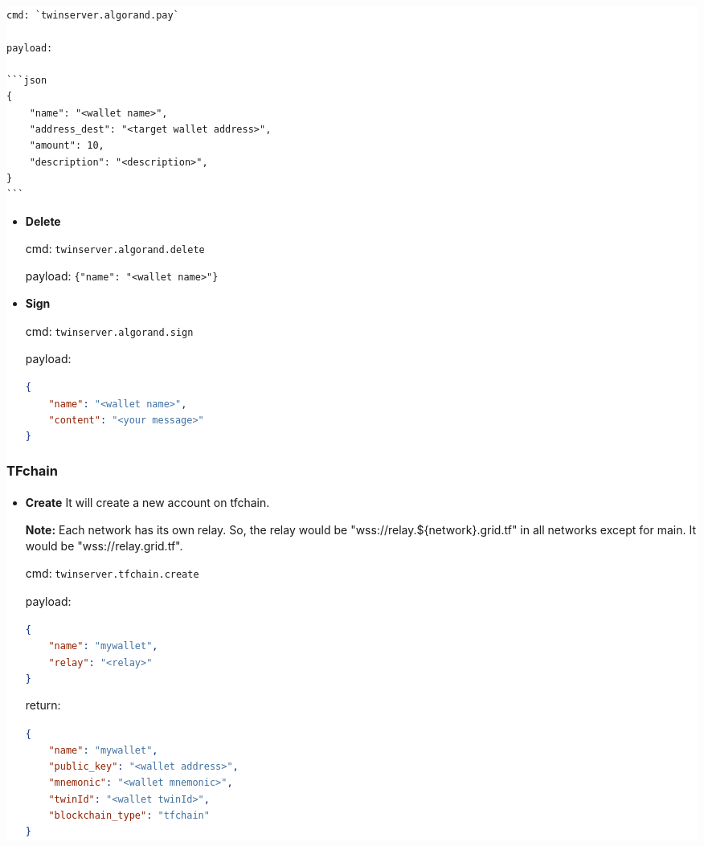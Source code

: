     cmd: `twinserver.algorand.pay`

    payload:

    ```json
    {
        "name": "<wallet name>",
        "address_dest": "<target wallet address>",
        "amount": 10,
        "description": "<description>", 
    }
    ```

- **Delete**

    cmd: `twinserver.algorand.delete`

    payload: `{"name": "<wallet name>"}`

- **Sign**

    cmd: `twinserver.algorand.sign`

    payload:

    ```json
    {
        "name": "<wallet name>",
        "content": "<your message>"
    }
    ```

### TFchain

- **Create**
    It will create a new account on tfchain.

    **Note:** Each network has its own relay. So, the relay would be
    "wss://relay.${network}.grid.tf" in all networks except for main. It would be "wss://relay.grid.tf".

    cmd: `twinserver.tfchain.create`

    payload:

    ```json
    {
        "name": "mywallet",
        "relay": "<relay>"
    }
    ```

    return:

    ```json
    {
        "name": "mywallet",
        "public_key": "<wallet address>",
        "mnemonic": "<wallet mnemonic>",
        "twinId": "<wallet twinId>",
        "blockchain_type": "tfchain"
    }
    ```
